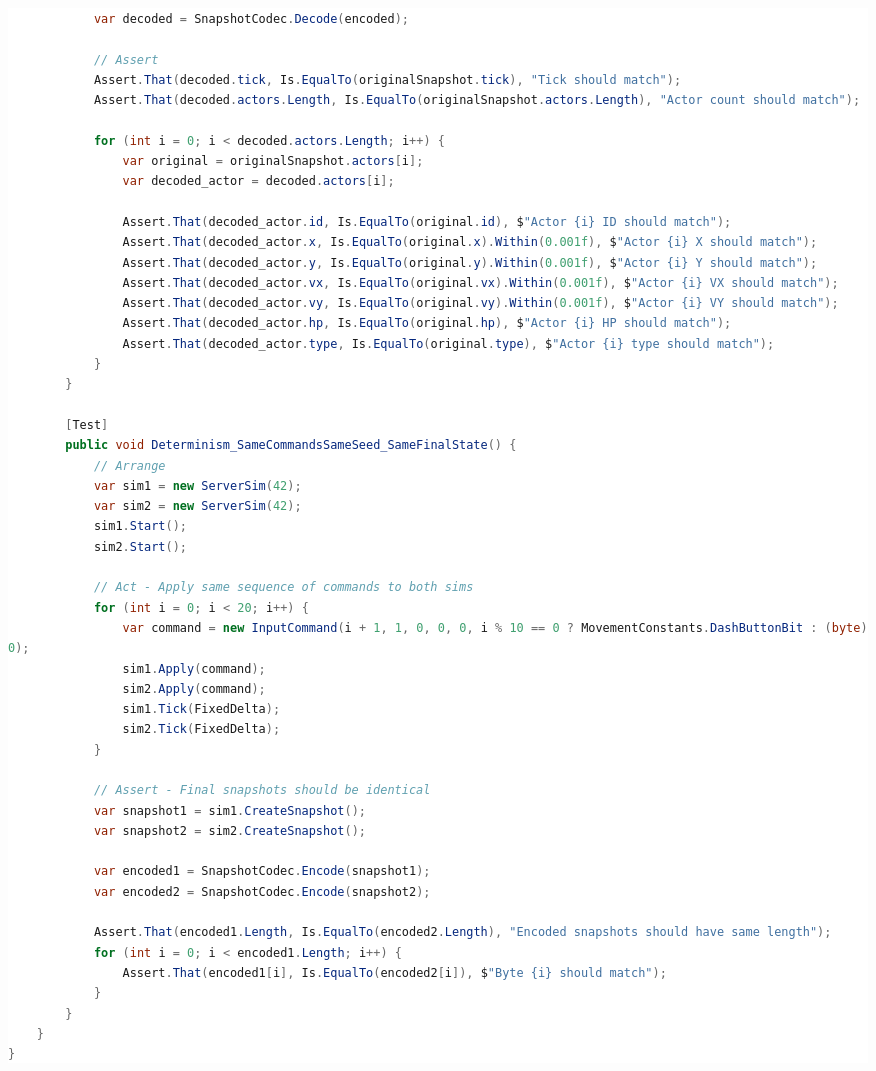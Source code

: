 ```csharp
            var decoded = SnapshotCodec.Decode(encoded);
            
            // Assert
            Assert.That(decoded.tick, Is.EqualTo(originalSnapshot.tick), "Tick should match");
            Assert.That(decoded.actors.Length, Is.EqualTo(originalSnapshot.actors.Length), "Actor count should match");
            
            for (int i = 0; i < decoded.actors.Length; i++) {
                var original = originalSnapshot.actors[i];
                var decoded_actor = decoded.actors[i];
                
                Assert.That(decoded_actor.id, Is.EqualTo(original.id), $"Actor {i} ID should match");
                Assert.That(decoded_actor.x, Is.EqualTo(original.x).Within(0.001f), $"Actor {i} X should match");
                Assert.That(decoded_actor.y, Is.EqualTo(original.y).Within(0.001f), $"Actor {i} Y should match");
                Assert.That(decoded_actor.vx, Is.EqualTo(original.vx).Within(0.001f), $"Actor {i} VX should match");
                Assert.That(decoded_actor.vy, Is.EqualTo(original.vy).Within(0.001f), $"Actor {i} VY should match");
                Assert.That(decoded_actor.hp, Is.EqualTo(original.hp), $"Actor {i} HP should match");
                Assert.That(decoded_actor.type, Is.EqualTo(original.type), $"Actor {i} type should match");
            }
        }
        
        [Test]
        public void Determinism_SameCommandsSameSeed_SameFinalState() {
            // Arrange
            var sim1 = new ServerSim(42);
            var sim2 = new ServerSim(42);
            sim1.Start();
            sim2.Start();
            
            // Act - Apply same sequence of commands to both sims
            for (int i = 0; i < 20; i++) {
                var command = new InputCommand(i + 1, 1, 0, 0, 0, i % 10 == 0 ? MovementConstants.DashButtonBit : (byte)0);
                sim1.Apply(command);
                sim2.Apply(command);
                sim1.Tick(FixedDelta);
                sim2.Tick(FixedDelta);
            }
            
            // Assert - Final snapshots should be identical
            var snapshot1 = sim1.CreateSnapshot();
            var snapshot2 = sim2.CreateSnapshot();
            
            var encoded1 = SnapshotCodec.Encode(snapshot1);
            var encoded2 = SnapshotCodec.Encode(snapshot2);
            
            Assert.That(encoded1.Length, Is.EqualTo(encoded2.Length), "Encoded snapshots should have same length");
            for (int i = 0; i < encoded1.Length; i++) {
                Assert.That(encoded1[i], Is.EqualTo(encoded2[i]), $"Byte {i} should match");
            }
        }
    }
}
```

